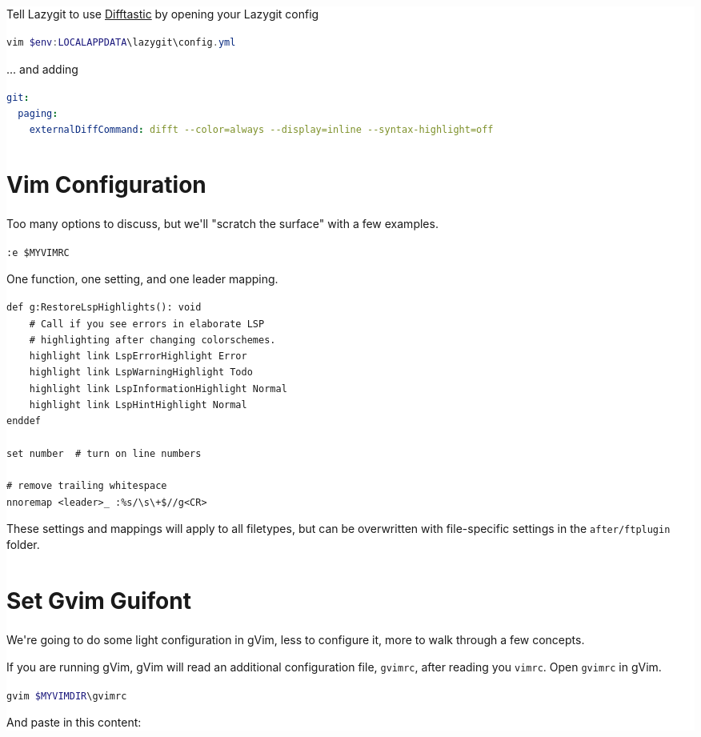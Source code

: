 Tell Lazygit to use  [Difftastic](https://difftastic.wilfred.me.uk/) by opening your Lazygit config

```powershell
vim $env:LOCALAPPDATA\lazygit\config.yml
```

... and adding

```yaml
git:
  paging:
    externalDiffCommand: difft --color=always --display=inline --syntax-highlight=off
```

# Vim Configuration

Too many options to discuss, but we'll "scratch the surface" with a few examples.

```vim
:e $MYVIMRC
```

One function, one setting, and one leader mapping.

```vim
def g:RestoreLspHighlights(): void
	# Call if you see errors in elaborate LSP
	# highlighting after changing colorschemes.
    highlight link LspErrorHighlight Error
    highlight link LspWarningHighlight Todo
    highlight link LspInformationHighlight Normal
    highlight link LspHintHighlight Normal
enddef

set number  # turn on line numbers

# remove trailing whitespace
nnoremap <leader>_ :%s/\s\+$//g<CR>
```

These settings and mappings will apply to all filetypes, but can be overwritten with file-specific settings in the `after/ftplugin` folder.

# Set Gvim Guifont

We're going to do some light configuration in gVim, less to configure it, more to walk through a few concepts.

If you are running gVim, gVim will read an additional configuration file, `gvimrc`, after reading you `vimrc`. Open `gvimrc` in gVim.

```powershell
gvim $MYVIMDIR\gvimrc
```

And paste in this content:
